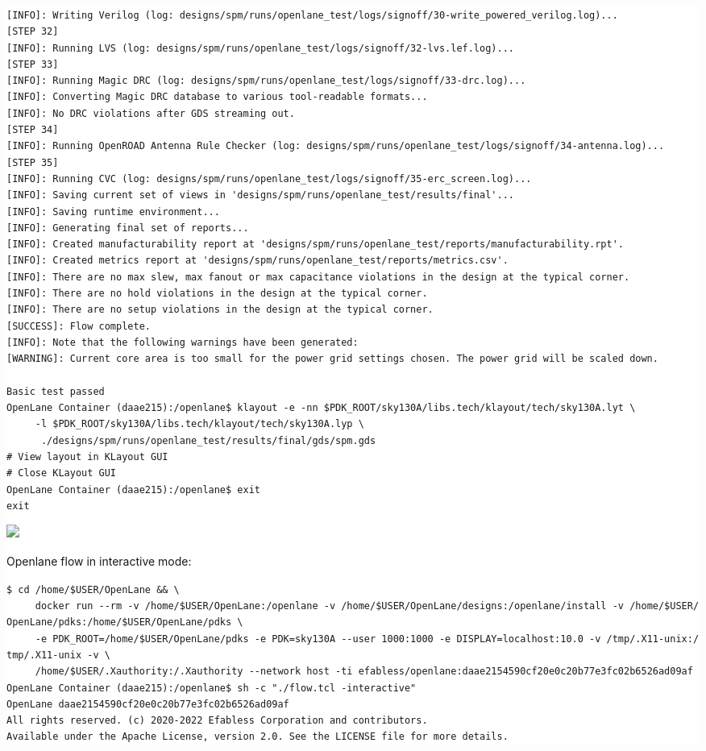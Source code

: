     [INFO]: Writing Verilog (log: designs/spm/runs/openlane_test/logs/signoff/30-write_powered_verilog.log)...
    [STEP 32]
    [INFO]: Running LVS (log: designs/spm/runs/openlane_test/logs/signoff/32-lvs.lef.log)...
    [STEP 33]
    [INFO]: Running Magic DRC (log: designs/spm/runs/openlane_test/logs/signoff/33-drc.log)...
    [INFO]: Converting Magic DRC database to various tool-readable formats...
    [INFO]: No DRC violations after GDS streaming out.
    [STEP 34]
    [INFO]: Running OpenROAD Antenna Rule Checker (log: designs/spm/runs/openlane_test/logs/signoff/34-antenna.log)...
    [STEP 35]
    [INFO]: Running CVC (log: designs/spm/runs/openlane_test/logs/signoff/35-erc_screen.log)...
    [INFO]: Saving current set of views in 'designs/spm/runs/openlane_test/results/final'...
    [INFO]: Saving runtime environment...
    [INFO]: Generating final set of reports...
    [INFO]: Created manufacturability report at 'designs/spm/runs/openlane_test/reports/manufacturability.rpt'.
    [INFO]: Created metrics report at 'designs/spm/runs/openlane_test/reports/metrics.csv'.
    [INFO]: There are no max slew, max fanout or max capacitance violations in the design at the typical corner.
    [INFO]: There are no hold violations in the design at the typical corner.
    [INFO]: There are no setup violations in the design at the typical corner.
    [SUCCESS]: Flow complete.
    [INFO]: Note that the following warnings have been generated:
    [WARNING]: Current core area is too small for the power grid settings chosen. The power grid will be scaled down.    

    Basic test passed
    OpenLane Container (daae215):/openlane$ klayout -e -nn $PDK_ROOT/sky130A/libs.tech/klayout/tech/sky130A.lyt \
         -l $PDK_ROOT/sky130A/libs.tech/klayout/tech/sky130A.lyp \
          ./designs/spm/runs/openlane_test/results/final/gds/spm.gds
    # View layout in KLayout GUI
    # Close KLayout GUI
    OpenLane Container (daae215):/openlane$ exit
    exit
                
<img src="https://user-images.githubusercontent.com/11850122/209523370-b20e3c58-d4fa-407b-b335-d71e3065e80a.png" width=60%>

Openlane flow in interactive mode:

    $ cd /home/$USER/OpenLane && \
         docker run --rm -v /home/$USER/OpenLane:/openlane -v /home/$USER/OpenLane/designs:/openlane/install -v /home/$USER/OpenLane/pdks:/home/$USER/OpenLane/pdks \
         -e PDK_ROOT=/home/$USER/OpenLane/pdks -e PDK=sky130A --user 1000:1000 -e DISPLAY=localhost:10.0 -v /tmp/.X11-unix:/tmp/.X11-unix -v \
         /home/$USER/.Xauthority:/.Xauthority --network host -ti efabless/openlane:daae2154590cf20e0c20b77e3fc02b6526ad09af    
    OpenLane Container (daae215):/openlane$ sh -c "./flow.tcl -interactive"
    OpenLane daae2154590cf20e0c20b77e3fc02b6526ad09af
    All rights reserved. (c) 2020-2022 Efabless Corporation and contributors.
    Available under the Apache License, version 2.0. See the LICENSE file for more details.
